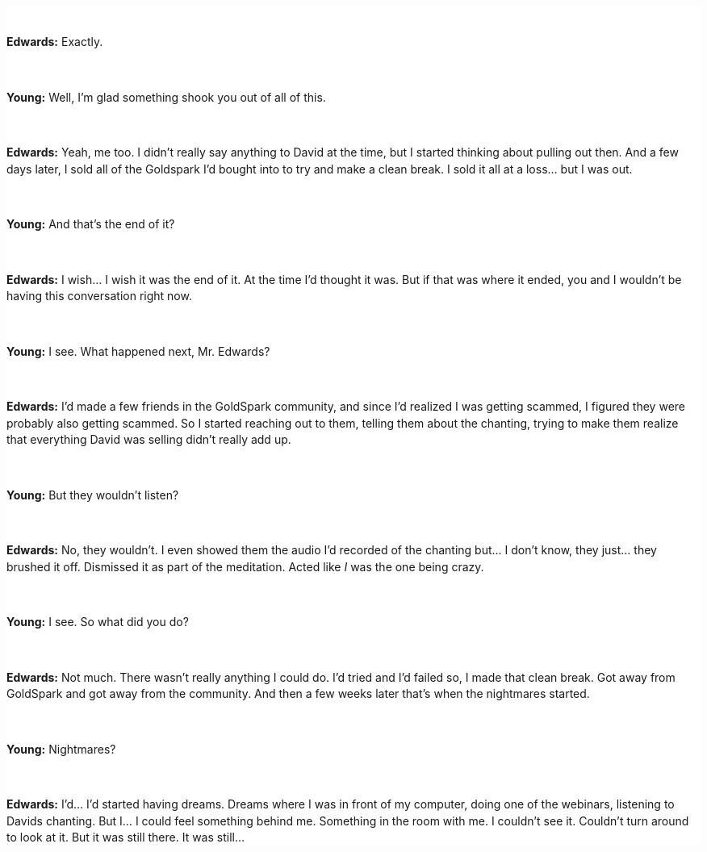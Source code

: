 &#x200B;

**Edwards:** Exactly.

&#x200B;

**Young:** Well, I’m glad something shook you out of all of this.

&#x200B;

**Edwards:** Yeah, me too. I didn’t really say anything to David at the time, but I started thinking about pulling out then. And a few days later, I sold all of the Goldspark I’d bought into to try and make a clean break. I sold it all at a loss… but I was out.

&#x200B;

**Young:** And that’s the end of it?

&#x200B;

**Edwards:** I wish… I wish it was the end of it. At the time I’d thought it was. But if that was where it ended, you and I wouldn’t be having this conversation right now.

&#x200B;

**Young:** I see. What happened next, Mr. Edwards?

&#x200B;

**Edwards:** I’d made a few friends in the GoldSpark community, and since I’d realized I was getting scammed, I figured they were probably also getting scammed. So I started reaching out to them, telling them about the chanting, trying to make them realize that everything David was selling didn’t really add up.

&#x200B;

**Young:** But they wouldn’t listen?

&#x200B;

**Edwards:** No, they wouldn’t. I even showed them the audio I’d recorded of the chanting but… I don’t know, they just… they brushed it off. Dismissed it as part of the meditation. Acted like *I* was the one being crazy.

&#x200B;

**Young:** I see. So what did you do?

&#x200B;

**Edwards:** Not much. There wasn’t really anything I could do. I’d tried and I’d failed so, I made that clean break. Got away from GoldSpark and got away from the community. And then a few weeks later that’s when the nightmares started.

&#x200B;

**Young:** Nightmares?

&#x200B;

**Edwards:** I’d… I’d started having dreams. Dreams where I was in front of my computer, doing one of the webinars, listening to Davids chanting. But I… I could feel something behind me. Something in the room with me. I couldn’t see it. Couldn’t turn around to look at it. But it was still there. It was still…
